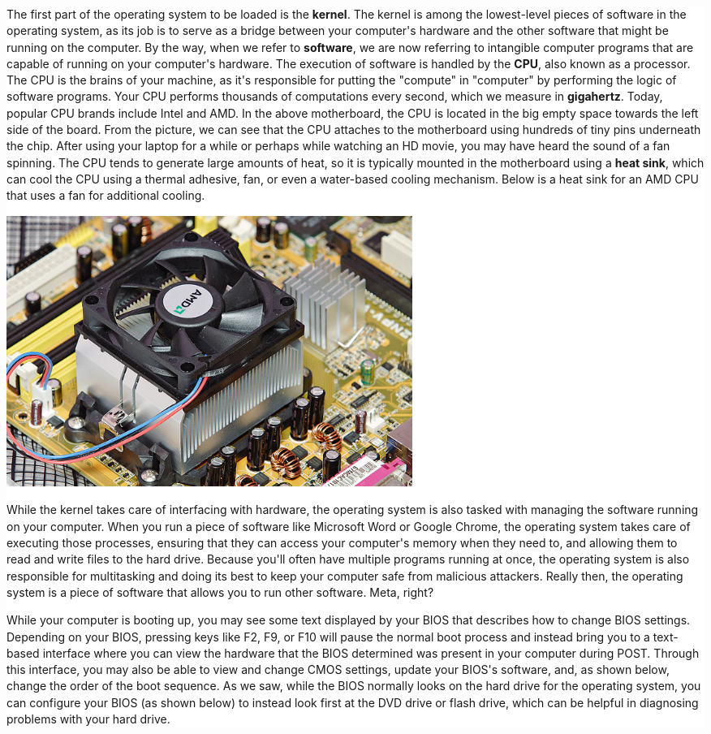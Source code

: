 The first part of the operating system to be loaded is the **kernel**. The kernel is among the lowest-level pieces of software in the operating system, as its job is to serve as a bridge between your computer's hardware and the other software that might be running on the computer. By the way, when we refer to **software**, we are now referring to intangible computer programs that are capable of running on your computer's hardware. The execution of software is handled by the **CPU**, also known as a processor. The CPU is the brains of your machine, as it's responsible for putting the "compute" in "computer" by performing the logic of software programs. Your CPU performs thousands of computations every second, which we measure in **gigahertz**. Today, popular CPU brands include Intel and AMD. In the above motherboard, the CPU is located in the big empty space towards the left side of the board. From the picture, we can see that the CPU attaches to the motherboard using hundreds of tiny pins underneath the chip. After using your laptop for a while or perhaps while watching an HD movie, you may have heard the sound of a fan spinning. The CPU tends to generate large amounts of heat, so it is typically mounted in the motherboard using a **heat sink**, which can cool the CPU using a thermal adhesive, fan, or even a water-based cooling mechanism. Below is a heat sink for an AMD CPU that uses a fan for additional cooling.

<img src="img/1-heatsink.jpg" alt="Heat sink" style="width: 500px" />

While the kernel takes care of interfacing with hardware, the operating system is also tasked with managing the software running on your computer. When you run a piece of software like Microsoft Word or Google Chrome, the operating system takes care of executing those processes, ensuring that they can access your computer's memory when they need to, and allowing them to read and write files to the hard drive. Because you'll often have multiple programs running at once, the operating system is also responsible for multitasking and doing its best to keep your computer safe from malicious attackers. Really then, the operating system is a piece of software that allows you to run other software. Meta, right?

While your computer is booting up, you may see some text displayed by your BIOS that describes how to change BIOS settings. Depending on your BIOS, pressing keys like F2, F9, or F10 will pause the normal boot process and instead bring you to a text-based interface where you can view the hardware that the BIOS determined was present in your computer during POST. Through this interface, you may also be able to view and change CMOS settings, update your BIOS's software, and, as shown below, change the order of the boot sequence. As we saw, while the BIOS normally looks on the hard drive for the operating system, you can configure your BIOS (as shown below) to instead look first at the DVD drive or flash drive, which can be helpful in diagnosing problems with your hard drive.
